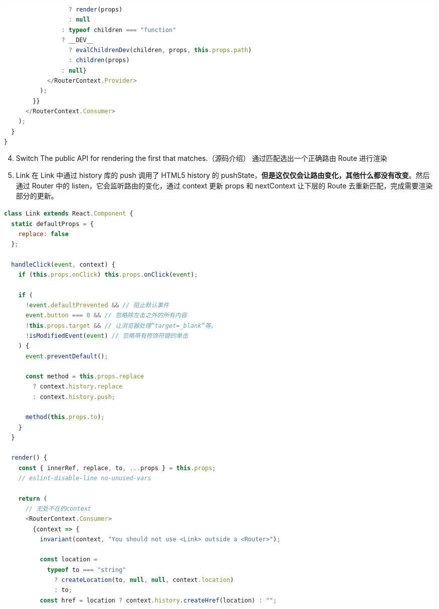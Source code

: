 ```javascript
                  ? render(props)
                  : null
                : typeof children === "function"
                ? __DEV__
                  ? evalChildrenDev(children, props, this.props.path)
                  : children(props)
                : null}
            </RouterContext.Provider>
          );
        }}
      </RouterContext.Consumer>
    );
  }
}

```

4. Switch
The public API for rendering the first <Route> that matches.（源码介绍）
通过匹配选出一个正确路由 Route 进行渲染

5. Link
在 Link 中通过 history 库的 push 调用了 HTML5 history 的 pushState，**但是这仅仅会让路由变化，其他什么都没有改变**。然后通过 Router 中的 listen，它会监听路由的变化，通过 context 更新 props 和 nextContext 让下层的 Route 去重新匹配，完成需要渲染部分的更新。
```javascript
class Link extends React.Component {
  static defaultProps = {
    replace: false
  };

  handleClick(event, context) {
    if (this.props.onClick) this.props.onClick(event);

    if (
      !event.defaultPrevented && // 阻止默认事件
      event.button === 0 && // 忽略除左击之外的所有内容
      !this.props.target && // 让浏览器处理“target=_blank”等。
      !isModifiedEvent(event) // 忽略带有修饰符键的单击
    ) {
      event.preventDefault();

      const method = this.props.replace
        ? context.history.replace
        : context.history.push;

      method(this.props.to);
    }
  }

  render() {
    const { innerRef, replace, to, ...props } = this.props;
    // eslint-disable-line no-unused-vars

    return (
      // 无处不在的context
      <RouterContext.Consumer>
        {context => {
          invariant(context, "You should not use <Link> outside a <Router>");

          const location =
            typeof to === "string"
              ? createLocation(to, null, null, context.location)
              : to;
          const href = location ? context.history.createHref(location) : "";
```